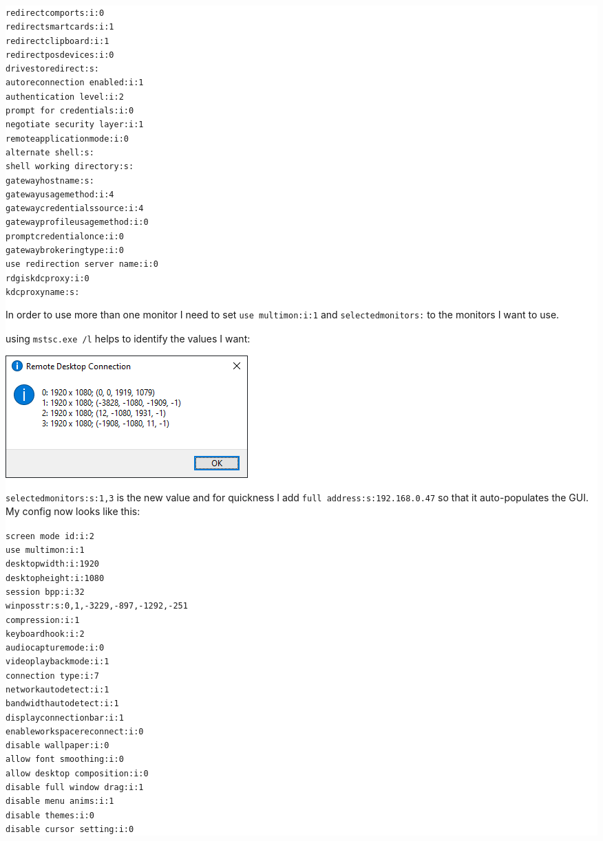 ```
redirectcomports:i:0
redirectsmartcards:i:1
redirectclipboard:i:1
redirectposdevices:i:0
drivestoredirect:s:
autoreconnection enabled:i:1
authentication level:i:2
prompt for credentials:i:0
negotiate security layer:i:1
remoteapplicationmode:i:0
alternate shell:s:
shell working directory:s:
gatewayhostname:s:
gatewayusagemethod:i:4
gatewaycredentialssource:i:4
gatewayprofileusagemethod:i:0
promptcredentialonce:i:0
gatewaybrokeringtype:i:0
use redirection server name:i:0
rdgiskdcproxy:i:0
kdcproxyname:s:
```

In order to use more than one monitor I need to set `use multimon:i:1` and `selectedmonitors:` to the monitors I want to use.

using `mstsc.exe /l` helps to identify the values I want:

![mstsc_l.png](\assets\images\KaliSetup\posts\mstsc_l.png)

`selectedmonitors:s:1,3` is the new value and for quickness I add `full address:s:192.168.0.47` so that it auto-populates the GUI. My config now looks like this:

```
screen mode id:i:2
use multimon:i:1
desktopwidth:i:1920
desktopheight:i:1080
session bpp:i:32
winposstr:s:0,1,-3229,-897,-1292,-251
compression:i:1
keyboardhook:i:2
audiocapturemode:i:0
videoplaybackmode:i:1
connection type:i:7
networkautodetect:i:1
bandwidthautodetect:i:1
displayconnectionbar:i:1
enableworkspacereconnect:i:0
disable wallpaper:i:0
allow font smoothing:i:0
allow desktop composition:i:0
disable full window drag:i:1
disable menu anims:i:1
disable themes:i:0
disable cursor setting:i:0
```